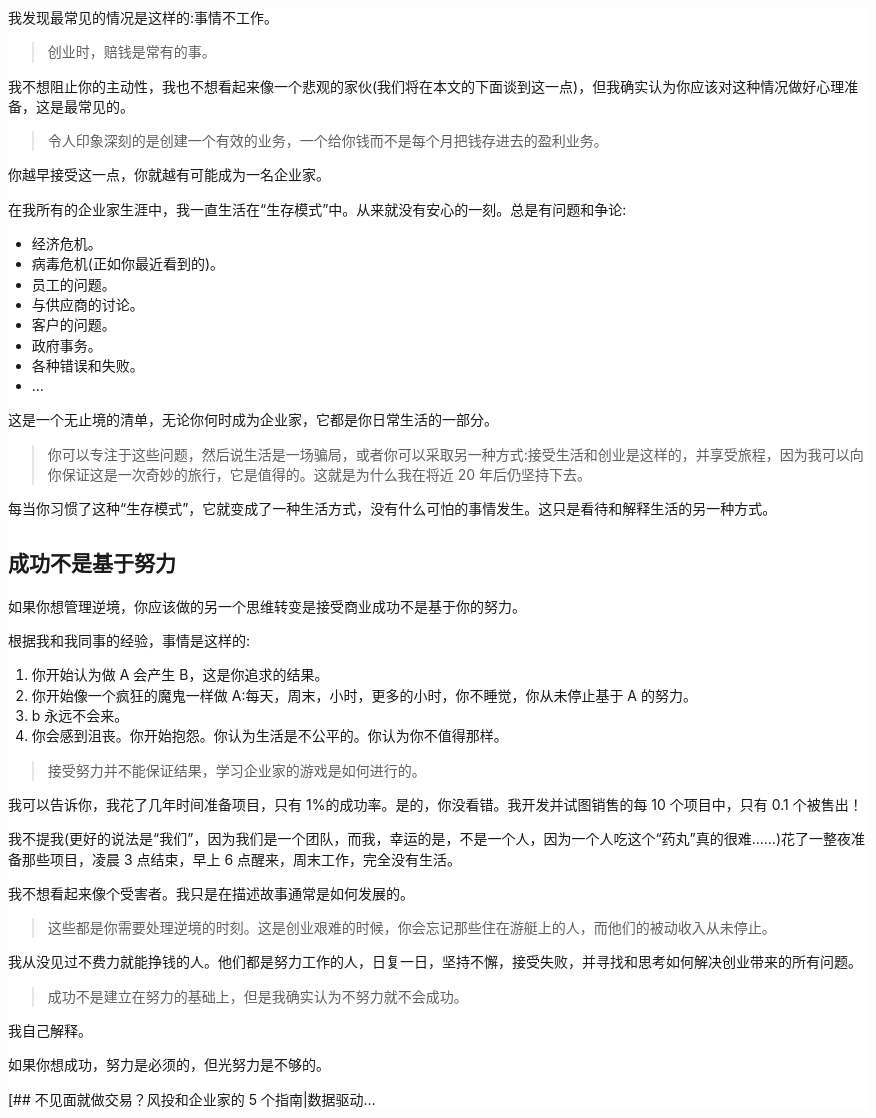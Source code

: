我发现最常见的情况是这样的:事情不工作。

> 创业时，赔钱是常有的事。

我不想阻止你的主动性，我也不想看起来像一个悲观的家伙(我们将在本文的下面谈到这一点)，但我确实认为你应该对这种情况做好心理准备，这是最常见的。

> 令人印象深刻的是创建一个有效的业务，一个给你钱而不是每个月把钱存进去的盈利业务。

你越早接受这一点，你就越有可能成为一名企业家。

在我所有的企业家生涯中，我一直生活在“生存模式”中。从来就没有安心的一刻。总是有问题和争论:

*   经济危机。
*   病毒危机(正如你最近看到的)。
*   员工的问题。
*   与供应商的讨论。
*   客户的问题。
*   政府事务。
*   各种错误和失败。
*   …

这是一个无止境的清单，无论你何时成为企业家，它都是你日常生活的一部分。

> 你可以专注于这些问题，然后说生活是一场骗局，或者你可以采取另一种方式:接受生活和创业是这样的，并享受旅程，因为我可以向你保证这是一次奇妙的旅行，它是值得的。这就是为什么我在将近 20 年后仍坚持下去。

每当你习惯了这种“生存模式”，它就变成了一种生活方式，没有什么可怕的事情发生。这只是看待和解释生活的另一种方式。

## 成功不是基于努力

如果你想管理逆境，你应该做的另一个思维转变是接受商业成功不是基于你的努力。

根据我和我同事的经验，事情是这样的:

1.  你开始认为做 A 会产生 B，这是你追求的结果。
2.  你开始像一个疯狂的魔鬼一样做 A:每天，周末，小时，更多的小时，你不睡觉，你从未停止基于 A 的努力。
3.  b 永远不会来。
4.  你会感到沮丧。你开始抱怨。你认为生活是不公平的。你认为你不值得那样。

> 接受努力并不能保证结果，学习企业家的游戏是如何进行的。

我可以告诉你，我花了几年时间准备项目，只有 1%的成功率。是的，你没看错。我开发并试图销售的每 10 个项目中，只有 0.1 个被售出！

我不提我(更好的说法是“我们”，因为我们是一个团队，而我，幸运的是，不是一个人，因为一个人吃这个“药丸”真的很难……)花了一整夜准备那些项目，凌晨 3 点结束，早上 6 点醒来，周末工作，完全没有生活。

我不想看起来像个受害者。我只是在描述故事通常是如何发展的。

> 这些都是你需要处理逆境的时刻。这是创业艰难的时候，你会忘记那些住在游艇上的人，而他们的被动收入从未停止。

我从没见过不费力就能挣钱的人。他们都是努力工作的人，日复一日，坚持不懈，接受失败，并寻找和思考如何解决创业带来的所有问题。

> 成功不是建立在努力的基础上，但是我确实认为不努力就不会成功。

我自己解释。

如果你想成功，努力是必须的，但光努力是不够的。

[](https://www.datadriveninvestor.com/2020/09/20/doing-deals-without-meeting-in-person-5-guidelines-for-vcs-and-entrepreneurs/) [## 不见面就做交易？风投和企业家的 5 个指南|数据驱动…
